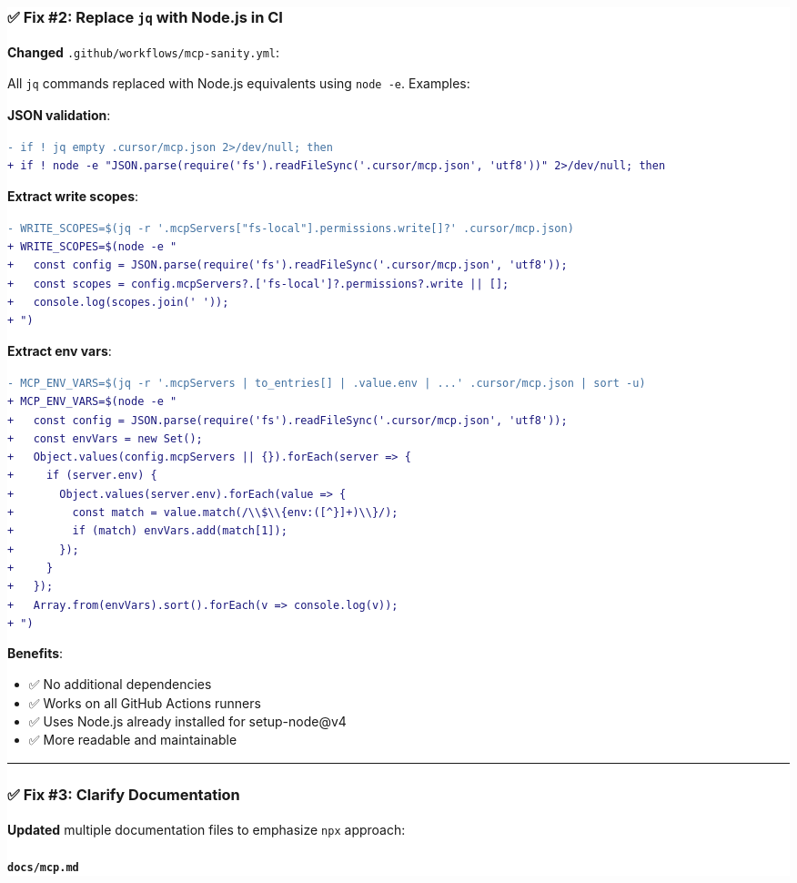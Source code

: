 
### ✅ Fix #2: Replace `jq` with Node.js in CI

**Changed** `.github/workflows/mcp-sanity.yml`:

All `jq` commands replaced with Node.js equivalents using `node -e`. Examples:

**JSON validation**:
```diff
- if ! jq empty .cursor/mcp.json 2>/dev/null; then
+ if ! node -e "JSON.parse(require('fs').readFileSync('.cursor/mcp.json', 'utf8'))" 2>/dev/null; then
```

**Extract write scopes**:
```diff
- WRITE_SCOPES=$(jq -r '.mcpServers["fs-local"].permissions.write[]?' .cursor/mcp.json)
+ WRITE_SCOPES=$(node -e "
+   const config = JSON.parse(require('fs').readFileSync('.cursor/mcp.json', 'utf8'));
+   const scopes = config.mcpServers?.['fs-local']?.permissions?.write || [];
+   console.log(scopes.join(' '));
+ ")
```

**Extract env vars**:
```diff
- MCP_ENV_VARS=$(jq -r '.mcpServers | to_entries[] | .value.env | ...' .cursor/mcp.json | sort -u)
+ MCP_ENV_VARS=$(node -e "
+   const config = JSON.parse(require('fs').readFileSync('.cursor/mcp.json', 'utf8'));
+   const envVars = new Set();
+   Object.values(config.mcpServers || {}).forEach(server => {
+     if (server.env) {
+       Object.values(server.env).forEach(value => {
+         const match = value.match(/\\$\\{env:([^}]+)\\}/);
+         if (match) envVars.add(match[1]);
+       });
+     }
+   });
+   Array.from(envVars).sort().forEach(v => console.log(v));
+ ")
```

**Benefits**:
- ✅ No additional dependencies
- ✅ Works on all GitHub Actions runners
- ✅ Uses Node.js already installed for setup-node@v4
- ✅ More readable and maintainable

---

### ✅ Fix #3: Clarify Documentation

**Updated** multiple documentation files to emphasize `npx` approach:

#### `docs/mcp.md`
